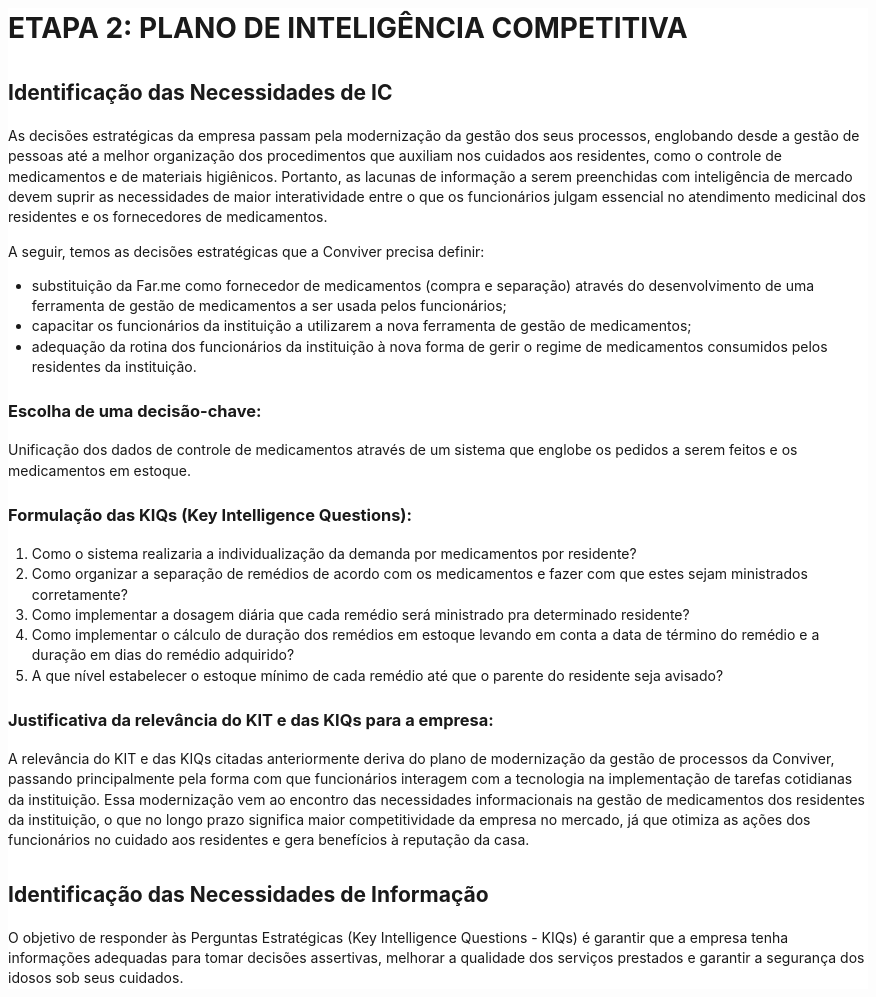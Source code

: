 # ETAPA 2: PLANO DE INTELIGÊNCIA COMPETITIVA

## Identificação das Necessidades de IC

As decisões estratégicas da empresa passam pela modernização da gestão dos seus processos, englobando desde a gestão de pessoas até a melhor organização dos procedimentos que auxiliam nos cuidados aos residentes, como o controle de medicamentos e de materiais higiênicos. Portanto, as lacunas de informação a serem preenchidas com inteligência de mercado devem suprir as necessidades de maior interatividade entre o que os funcionários julgam essencial no atendimento medicinal dos residentes e os fornecedores de medicamentos.

A seguir, temos as decisões estratégicas que a Conviver precisa definir:
- substituição da Far.me como fornecedor de medicamentos (compra e separação) através do desenvolvimento de uma ferramenta de gestão de medicamentos a ser usada pelos funcionários; 
- capacitar os funcionários da instituição a utilizarem a nova ferramenta de gestão de medicamentos;
- adequação da rotina dos funcionários da instituição à nova forma de gerir o regime de medicamentos consumidos pelos residentes da instituição.

### Escolha de uma decisão-chave: 

Unificação dos dados de controle de medicamentos através de um sistema que englobe os pedidos a serem feitos e os medicamentos em estoque.

### Formulação das KIQs (Key Intelligence Questions): 

1. Como o sistema realizaria a individualização da demanda por medicamentos por residente?
2. Como organizar a separação de remédios de acordo com os medicamentos e fazer com que estes sejam ministrados corretamente?
3. Como implementar a dosagem diária que cada remédio será ministrado pra determinado residente?
4. Como implementar o cálculo de duração dos remédios em estoque levando em conta a data de término do remédio e a duração em dias do remédio adquirido? 
5. A que nível estabelecer o estoque mínimo de cada remédio até que o parente do residente seja avisado?

### Justificativa da relevância do KIT e das KIQs para a empresa: 

A relevância do KIT e das KIQs citadas anteriormente deriva do plano de modernização da gestão de processos da Conviver, passando principalmente pela forma com que funcionários interagem com a tecnologia na implementação de tarefas cotidianas da instituição. Essa modernização vem ao encontro das necessidades informacionais na gestão de medicamentos dos residentes da instituição, o que no longo prazo significa maior competitividade da empresa no mercado, já que otimiza as ações dos funcionários no cuidado aos residentes e gera benefícios à reputação da casa.

## Identificação das Necessidades de Informação 

O objetivo de responder às Perguntas Estratégicas (Key Intelligence Questions - KIQs) é garantir que a empresa tenha informações adequadas para tomar decisões assertivas, melhorar a qualidade dos serviços prestados e garantir a segurança dos idosos sob seus cuidados.
